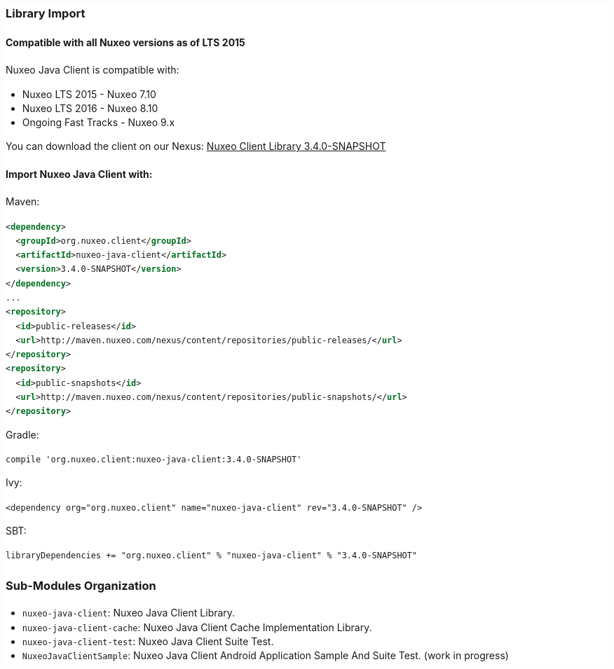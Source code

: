 ### Library Import

#### Compatible with all Nuxeo versions as of LTS 2015

Nuxeo Java Client is compatible with:
- Nuxeo LTS 2015 - Nuxeo 7.10
- Nuxeo LTS 2016 - Nuxeo 8.10
- Ongoing Fast Tracks - Nuxeo 9.x

You can download the client on our Nexus: [Nuxeo Client Library 3.4.0-SNAPSHOT](https://maven.nuxeo.org/nexus/#nexus-search;gav~org.nuxeo.client~nuxeo-java-client~3.4.0-SNAPSHOT~jar~)

#### Import Nuxeo Java Client with:

Maven:

```xml
<dependency>
  <groupId>org.nuxeo.client</groupId>
  <artifactId>nuxeo-java-client</artifactId>
  <version>3.4.0-SNAPSHOT</version>
</dependency>
...
<repository>
  <id>public-releases</id>
  <url>http://maven.nuxeo.com/nexus/content/repositories/public-releases/</url>
</repository>
<repository>
  <id>public-snapshots</id>
  <url>http://maven.nuxeo.com/nexus/content/repositories/public-snapshots/</url>
</repository>
```

Gradle:

```
compile 'org.nuxeo.client:nuxeo-java-client:3.4.0-SNAPSHOT'
```

Ivy:

```
<dependency org="org.nuxeo.client" name="nuxeo-java-client" rev="3.4.0-SNAPSHOT" />

```

SBT:

```
libraryDependencies += "org.nuxeo.client" % "nuxeo-java-client" % "3.4.0-SNAPSHOT"
```

### Sub-Modules Organization

- `nuxeo-java-client`: Nuxeo Java Client Library.
- `nuxeo-java-client-cache`: Nuxeo Java Client Cache Implementation Library.
- `nuxeo-java-client-test`: Nuxeo Java Client Suite Test.
- `NuxeoJavaClientSample`: Nuxeo Java Client Android Application Sample And Suite Test. (work in progress)
